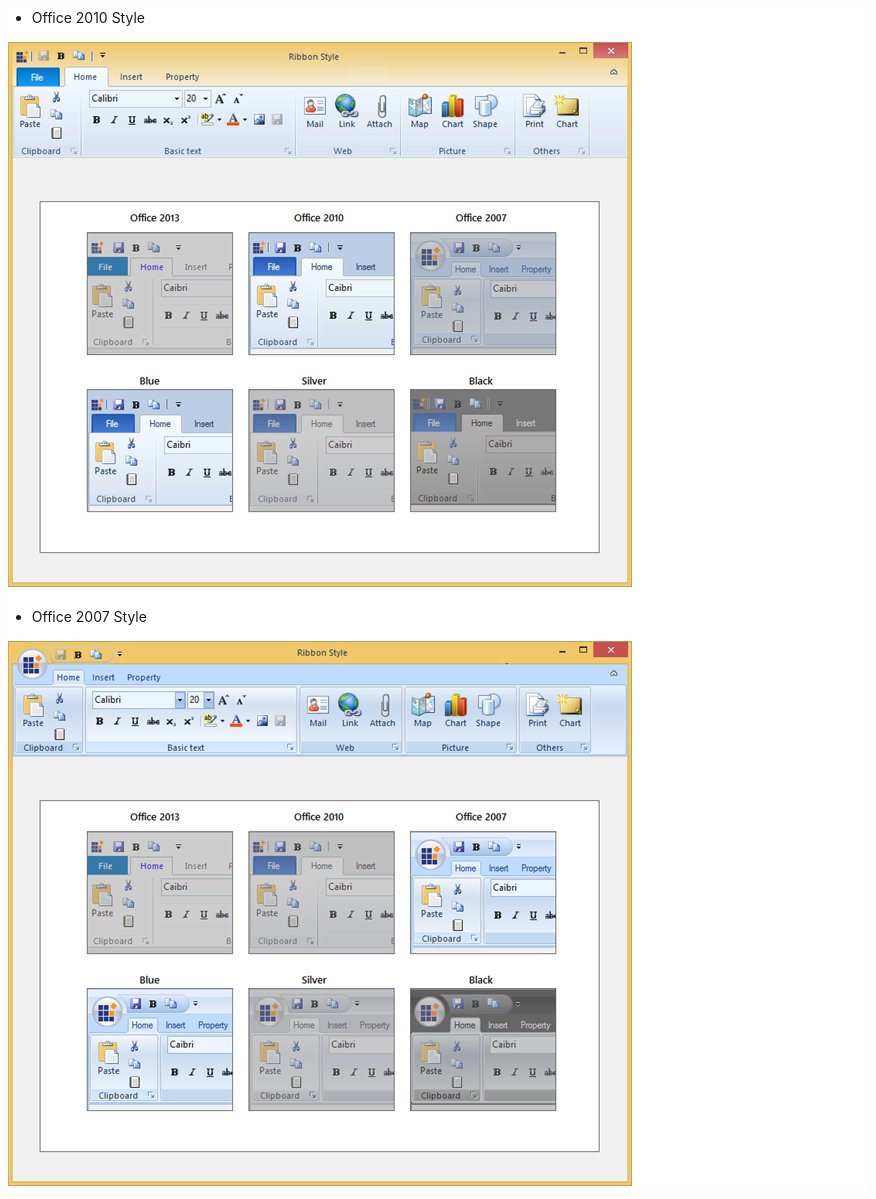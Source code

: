* Office 2010 Style

![](Appearance-Settings_images/Appearance-Settings_img7.png)

* Office 2007 Style

![](Appearance-Settings_images/Appearance-Settings_img6.png)
